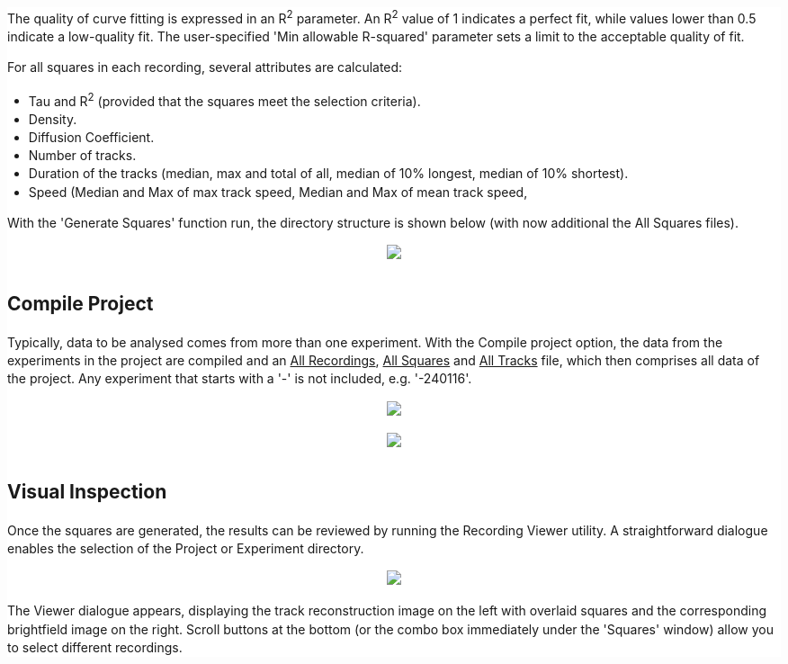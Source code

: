 The quality of curve fitting is expressed in an R<sup>2</sup> parameter. An R<sup>2</sup> value of 1 indicates a perfect fit, while values lower than 0.5 indicate a low-quality fit. The user-specified 'Min allowable R-squared' parameter sets a limit to the acceptable quality of fit.

For all squares in each recording, several attributes are calculated:

-   Tau and R<sup>2</sup> (provided that the squares meet the selection criteria).
-   Density.
-   Diffusion Coefficient.
-   Number of tracks.
-   Duration of the tracks (median, max and total of all, median of 10% longest, median of 10% shortest).
-   Speed (Median and Max of max track speed, Median and Max of mean track speed,

With the 'Generate Squares' function run, the directory structure is shown below (with now additional the All Squares files).

<p align="center">
<img src="./Images/demo_project_after_generate_squares.png"><br>
</p>


## Compile Project

Typically, data to be analysed comes from more than one experiment. With the Compile project option, the data from the experiments in the project are compiled and an [All Recordings](https://raw.githubusercontent.com/Leiden-chemical-immunology/Glyco-PAINT/refs/heads/main/Demo/All%20Recordings.csv), [All Squares](https://raw.githubusercontent.com/Leiden-chemical-immunology/Glyco-PAINT/refs/heads/main/Demo/All%20Squares.csv) and [All Tracks](https://raw.githubusercontent.com/Leiden-chemical-immunology/Glyco-PAINT/refs/heads/main/Demo/All%20Tracks.csv) file, which then comprises all data of the project. Any experiment that starts with a '-' is not included, e.g. '-240116'.

<p align="center">
<img src="./Images/compile_project_dialog.png"><br>
</p>

<p align="center">
<img src="./Images/demo_project_after_compile.png"><br>
</p>


## Visual Inspection

Once the squares are generated, the results can be reviewed by running the Recording Viewer utility. A straightforward dialogue enables the selection of the Project or Experiment directory.

<p align="center">
<img src="./Images/select_viewer_dialog.png"><br>
</p>

The Viewer dialogue appears, displaying the track reconstruction image on the left with overlaid squares and the corresponding brightfield image on the right. Scroll buttons at the bottom (or the combo box immediately under the 'Squares' window) allow you to select different recordings.
